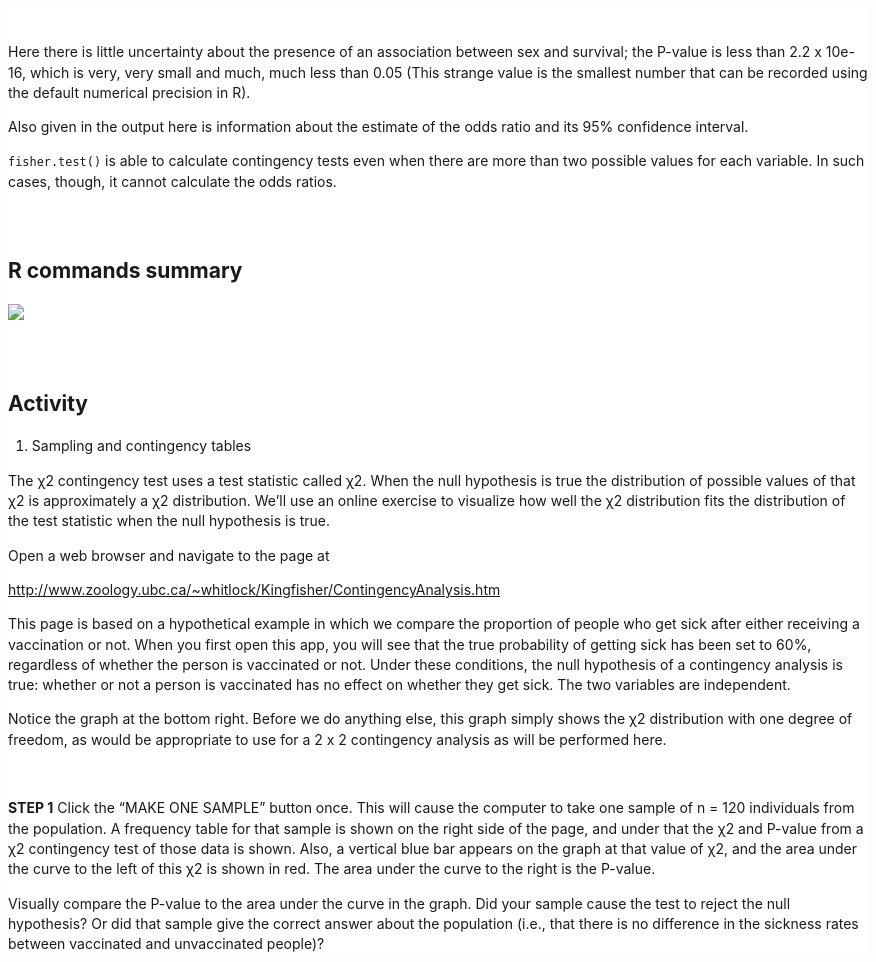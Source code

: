 &nbsp;

Here there is little uncertainty about the presence of an association between sex and survival; the P-value is less than 2.2 x 10e-16, which is very, very small and much, much less than 0.05 (This strange value is the smallest number that can be recorded using the default numerical precision in R).

Also given in the output here is information about the estimate of the odds ratio and its 95% confidence interval.

`fisher.test()` is able to calculate contingency tests even when there are more than two possible values for each variable. In such cases, though, it cannot calculate the odds ratios.

&nbsp;

## R commands summary

![](/img/04.4-commands.png)

&nbsp;

## Activity


1. Sampling and contingency tables

The χ2 contingency test uses a test statistic called χ2. When the null hypothesis is true the distribution of possible values of that χ2 is approximately a χ2 distribution. We’ll use an online exercise to visualize how well the χ2 distribution fits the distribution of the test statistic when the null hypothesis is true.

Open a web browser and navigate to the page at

http://www.zoology.ubc.ca/~whitlock/Kingfisher/ContingencyAnalysis.htm

This page is based on a hypothetical example in which we compare the proportion of people who get sick after either receiving a vaccination or not. When you first open this app, you will see that the true probability of getting sick has been set to 60%, regardless of whether the person is vaccinated or not. Under these conditions, the null hypothesis of a contingency analysis is true: whether or not a person is vaccinated has no effect on whether they get sick. The two variables are independent.

Notice the graph at the bottom right. Before we do anything else, this graph simply shows the χ2 distribution with one degree of freedom, as would be appropriate to use for a 2 x 2 contingency analysis as will be performed here.

&nbsp;

**STEP 1** Click the “MAKE ONE SAMPLE” button once. This will cause the computer to take one sample of n = 120 individuals from the population. A frequency table for that sample is shown on the right side of the page, and under that the χ2 and P-value from a χ2 contingency test of those data is shown. Also, a vertical blue bar appears on the graph at that value of χ2, and the area under the curve to the left of this χ2 is shown in red. The area under the curve to the right is the P-value.

Visually compare the P-value to the area under the curve in the graph. Did your sample cause the test to reject the null hypothesis? Or did that sample give the correct answer about the population (i.e., that there is no difference in the sickness rates between vaccinated and unvaccinated people)?
